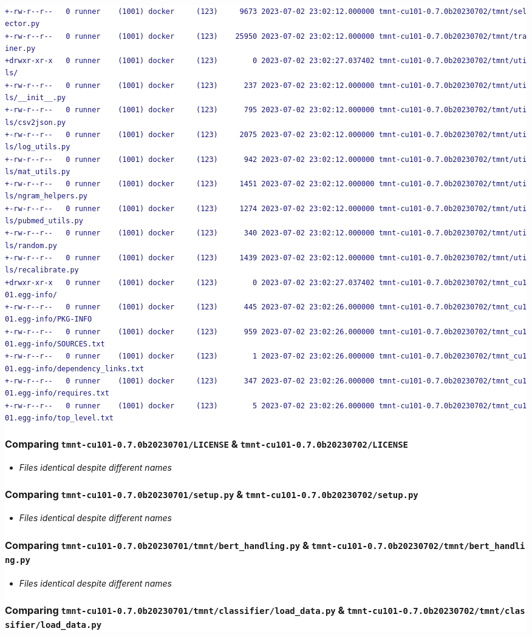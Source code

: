 ```diff
+-rw-r--r--   0 runner    (1001) docker     (123)     9673 2023-07-02 23:02:12.000000 tmnt-cu101-0.7.0b20230702/tmnt/selector.py
+-rw-r--r--   0 runner    (1001) docker     (123)    25950 2023-07-02 23:02:12.000000 tmnt-cu101-0.7.0b20230702/tmnt/trainer.py
+drwxr-xr-x   0 runner    (1001) docker     (123)        0 2023-07-02 23:02:27.037402 tmnt-cu101-0.7.0b20230702/tmnt/utils/
+-rw-r--r--   0 runner    (1001) docker     (123)      237 2023-07-02 23:02:12.000000 tmnt-cu101-0.7.0b20230702/tmnt/utils/__init__.py
+-rw-r--r--   0 runner    (1001) docker     (123)      795 2023-07-02 23:02:12.000000 tmnt-cu101-0.7.0b20230702/tmnt/utils/csv2json.py
+-rw-r--r--   0 runner    (1001) docker     (123)     2075 2023-07-02 23:02:12.000000 tmnt-cu101-0.7.0b20230702/tmnt/utils/log_utils.py
+-rw-r--r--   0 runner    (1001) docker     (123)      942 2023-07-02 23:02:12.000000 tmnt-cu101-0.7.0b20230702/tmnt/utils/mat_utils.py
+-rw-r--r--   0 runner    (1001) docker     (123)     1451 2023-07-02 23:02:12.000000 tmnt-cu101-0.7.0b20230702/tmnt/utils/ngram_helpers.py
+-rw-r--r--   0 runner    (1001) docker     (123)     1274 2023-07-02 23:02:12.000000 tmnt-cu101-0.7.0b20230702/tmnt/utils/pubmed_utils.py
+-rw-r--r--   0 runner    (1001) docker     (123)      340 2023-07-02 23:02:12.000000 tmnt-cu101-0.7.0b20230702/tmnt/utils/random.py
+-rw-r--r--   0 runner    (1001) docker     (123)     1439 2023-07-02 23:02:12.000000 tmnt-cu101-0.7.0b20230702/tmnt/utils/recalibrate.py
+drwxr-xr-x   0 runner    (1001) docker     (123)        0 2023-07-02 23:02:27.037402 tmnt-cu101-0.7.0b20230702/tmnt_cu101.egg-info/
+-rw-r--r--   0 runner    (1001) docker     (123)      445 2023-07-02 23:02:26.000000 tmnt-cu101-0.7.0b20230702/tmnt_cu101.egg-info/PKG-INFO
+-rw-r--r--   0 runner    (1001) docker     (123)      959 2023-07-02 23:02:26.000000 tmnt-cu101-0.7.0b20230702/tmnt_cu101.egg-info/SOURCES.txt
+-rw-r--r--   0 runner    (1001) docker     (123)        1 2023-07-02 23:02:26.000000 tmnt-cu101-0.7.0b20230702/tmnt_cu101.egg-info/dependency_links.txt
+-rw-r--r--   0 runner    (1001) docker     (123)      347 2023-07-02 23:02:26.000000 tmnt-cu101-0.7.0b20230702/tmnt_cu101.egg-info/requires.txt
+-rw-r--r--   0 runner    (1001) docker     (123)        5 2023-07-02 23:02:26.000000 tmnt-cu101-0.7.0b20230702/tmnt_cu101.egg-info/top_level.txt
```

### Comparing `tmnt-cu101-0.7.0b20230701/LICENSE` & `tmnt-cu101-0.7.0b20230702/LICENSE`

 * *Files identical despite different names*

### Comparing `tmnt-cu101-0.7.0b20230701/setup.py` & `tmnt-cu101-0.7.0b20230702/setup.py`

 * *Files identical despite different names*

### Comparing `tmnt-cu101-0.7.0b20230701/tmnt/bert_handling.py` & `tmnt-cu101-0.7.0b20230702/tmnt/bert_handling.py`

 * *Files identical despite different names*

### Comparing `tmnt-cu101-0.7.0b20230701/tmnt/classifier/load_data.py` & `tmnt-cu101-0.7.0b20230702/tmnt/classifier/load_data.py`
